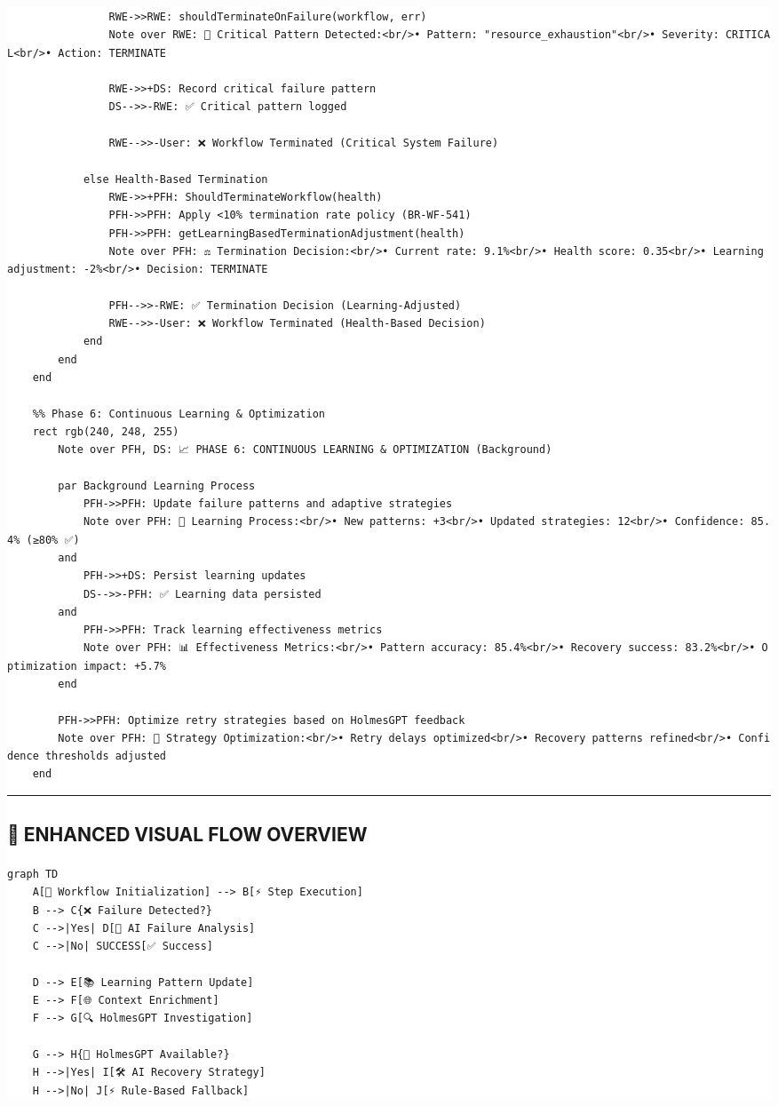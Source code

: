 ```mermaid
                RWE->>RWE: shouldTerminateOnFailure(workflow, err)
                Note over RWE: 🚨 Critical Pattern Detected:<br/>• Pattern: "resource_exhaustion"<br/>• Severity: CRITICAL<br/>• Action: TERMINATE

                RWE->>+DS: Record critical failure pattern
                DS-->>-RWE: ✅ Critical pattern logged

                RWE-->>-User: ❌ Workflow Terminated (Critical System Failure)

            else Health-Based Termination
                RWE->>+PFH: ShouldTerminateWorkflow(health)
                PFH->>PFH: Apply <10% termination rate policy (BR-WF-541)
                PFH->>PFH: getLearningBasedTerminationAdjustment(health)
                Note over PFH: ⚖️ Termination Decision:<br/>• Current rate: 9.1%<br/>• Health score: 0.35<br/>• Learning adjustment: -2%<br/>• Decision: TERMINATE

                PFH-->>-RWE: ✅ Termination Decision (Learning-Adjusted)
                RWE-->>-User: ❌ Workflow Terminated (Health-Based Decision)
            end
        end
    end

    %% Phase 6: Continuous Learning & Optimization
    rect rgb(240, 248, 255)
        Note over PFH, DS: 📈 PHASE 6: CONTINUOUS LEARNING & OPTIMIZATION (Background)

        par Background Learning Process
            PFH->>PFH: Update failure patterns and adaptive strategies
            Note over PFH: 🧠 Learning Process:<br/>• New patterns: +3<br/>• Updated strategies: 12<br/>• Confidence: 85.4% (≥80% ✅)
        and
            PFH->>+DS: Persist learning updates
            DS-->>-PFH: ✅ Learning data persisted
        and
            PFH->>PFH: Track learning effectiveness metrics
            Note over PFH: 📊 Effectiveness Metrics:<br/>• Pattern accuracy: 85.4%<br/>• Recovery success: 83.2%<br/>• Optimization impact: +5.7%
        end

        PFH->>PFH: Optimize retry strategies based on HolmesGPT feedback
        Note over PFH: 🎯 Strategy Optimization:<br/>• Retry delays optimized<br/>• Recovery patterns refined<br/>• Confidence thresholds adjusted
    end
```

---

## 🎯 **ENHANCED VISUAL FLOW OVERVIEW**

```mermaid
graph TD
    A[🚀 Workflow Initialization] --> B[⚡ Step Execution]
    B --> C{❌ Failure Detected?}
    C -->|Yes| D[🧠 AI Failure Analysis]
    C -->|No| SUCCESS[✅ Success]

    D --> E[📚 Learning Pattern Update]
    E --> F[🌐 Context Enrichment]
    F --> G[🔍 HolmesGPT Investigation]

    G --> H{🤖 HolmesGPT Available?}
    H -->|Yes| I[🛠️ AI Recovery Strategy]
    H -->|No| J[⚡ Rule-Based Fallback]
```